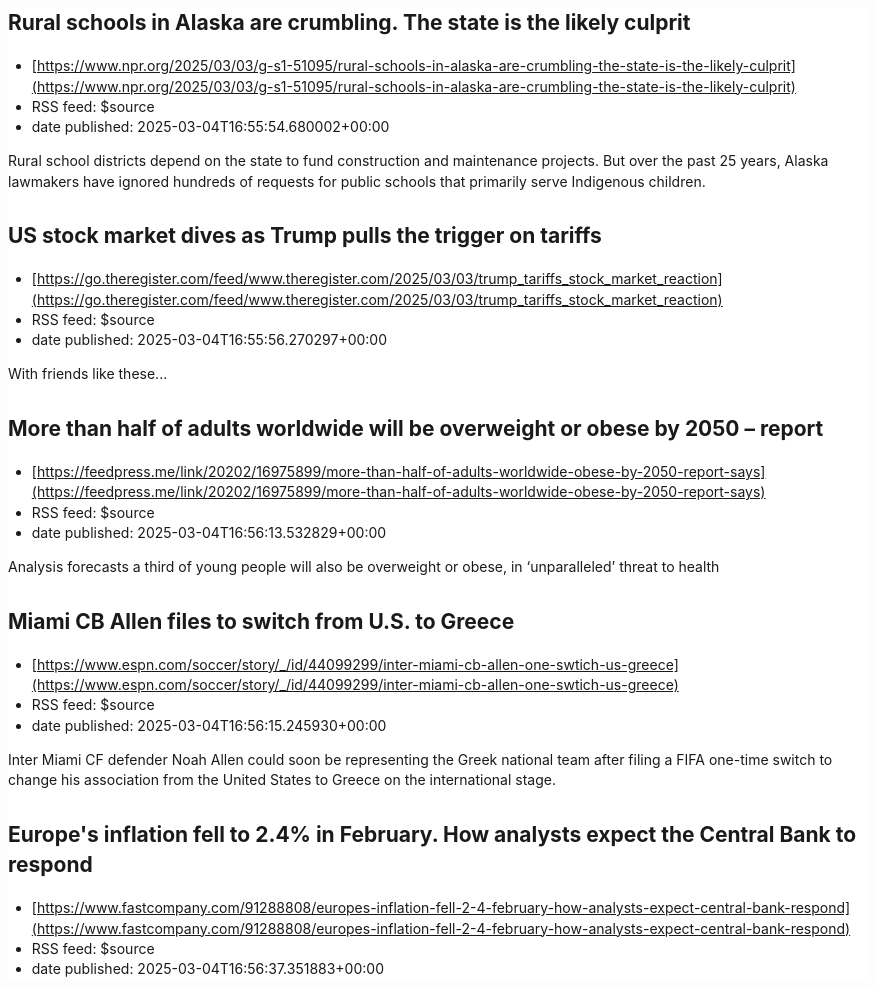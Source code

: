 ## Rural schools in Alaska are crumbling. The state is the likely culprit
 - [https://www.npr.org/2025/03/03/g-s1-51095/rural-schools-in-alaska-are-crumbling-the-state-is-the-likely-culprit](https://www.npr.org/2025/03/03/g-s1-51095/rural-schools-in-alaska-are-crumbling-the-state-is-the-likely-culprit)
 - RSS feed: $source
 - date published: 2025-03-04T16:55:54.680002+00:00

Rural school districts depend on the state to fund construction and maintenance projects. But over the past 25 years, Alaska lawmakers have ignored hundreds of requests for public schools that primarily serve Indigenous children.

## US stock market dives as Trump pulls the trigger on tariffs
 - [https://go.theregister.com/feed/www.theregister.com/2025/03/03/trump_tariffs_stock_market_reaction](https://go.theregister.com/feed/www.theregister.com/2025/03/03/trump_tariffs_stock_market_reaction)
 - RSS feed: $source
 - date published: 2025-03-04T16:55:56.270297+00:00

With friends like these...

## More than half of adults worldwide will be overweight or obese by 2050 – report
 - [https://feedpress.me/link/20202/16975899/more-than-half-of-adults-worldwide-obese-by-2050-report-says](https://feedpress.me/link/20202/16975899/more-than-half-of-adults-worldwide-obese-by-2050-report-says)
 - RSS feed: $source
 - date published: 2025-03-04T16:56:13.532829+00:00

Analysis forecasts a third of young people will also be overweight or obese, in ‘unparalleled’ threat to health

## Miami CB Allen files to switch from U.S. to Greece
 - [https://www.espn.com/soccer/story/_/id/44099299/inter-miami-cb-allen-one-swtich-us-greece](https://www.espn.com/soccer/story/_/id/44099299/inter-miami-cb-allen-one-swtich-us-greece)
 - RSS feed: $source
 - date published: 2025-03-04T16:56:15.245930+00:00

Inter Miami CF defender Noah Allen could soon be representing the Greek national team after filing a FIFA one-time switch to change his association from the United States to Greece on the international stage.

## Europe's inflation fell to 2.4% in February. How analysts expect the Central Bank to respond
 - [https://www.fastcompany.com/91288808/europes-inflation-fell-2-4-february-how-analysts-expect-central-bank-respond](https://www.fastcompany.com/91288808/europes-inflation-fell-2-4-february-how-analysts-expect-central-bank-respond)
 - RSS feed: $source
 - date published: 2025-03-04T16:56:37.351883+00:00
